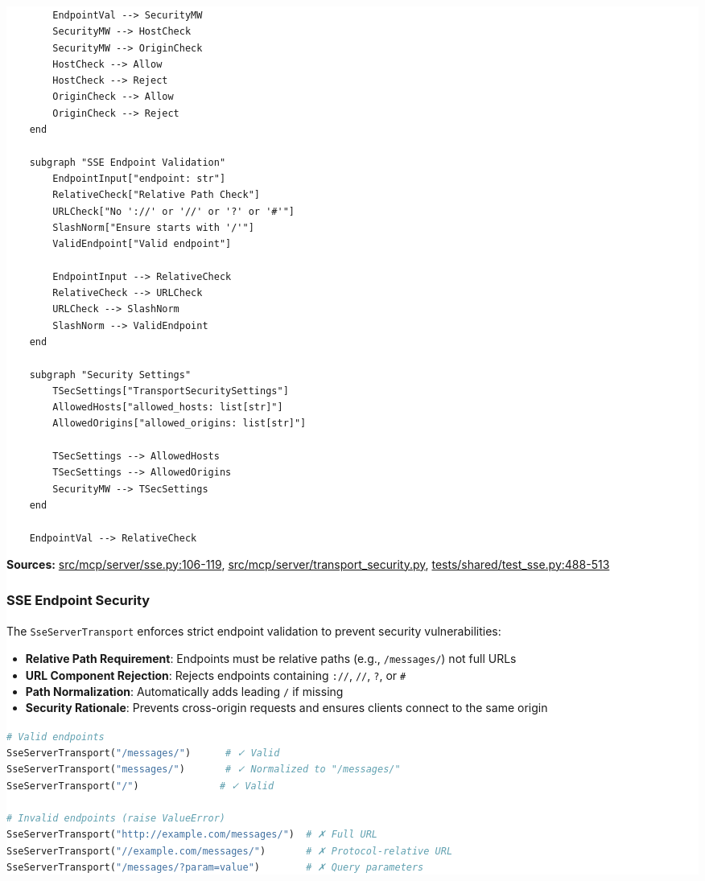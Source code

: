 ```mermaid
        EndpointVal --> SecurityMW
        SecurityMW --> HostCheck
        SecurityMW --> OriginCheck
        HostCheck --> Allow
        HostCheck --> Reject
        OriginCheck --> Allow
        OriginCheck --> Reject
    end
    
    subgraph "SSE Endpoint Validation"
        EndpointInput["endpoint: str"]
        RelativeCheck["Relative Path Check"]
        URLCheck["No '://' or '//' or '?' or '#'"]
        SlashNorm["Ensure starts with '/'"]
        ValidEndpoint["Valid endpoint"]
        
        EndpointInput --> RelativeCheck
        RelativeCheck --> URLCheck
        URLCheck --> SlashNorm
        SlashNorm --> ValidEndpoint
    end
    
    subgraph "Security Settings"
        TSecSettings["TransportSecuritySettings"]
        AllowedHosts["allowed_hosts: list[str]"]
        AllowedOrigins["allowed_origins: list[str]"]
        
        TSecSettings --> AllowedHosts
        TSecSettings --> AllowedOrigins
        SecurityMW --> TSecSettings
    end
    
    EndpointVal --> RelativeCheck
```

**Sources:** [src/mcp/server/sse.py:106-119](), [src/mcp/server/transport_security.py](), [tests/shared/test_sse.py:488-513]()

### SSE Endpoint Security
The `SseServerTransport` enforces strict endpoint validation to prevent security vulnerabilities:

- **Relative Path Requirement**: Endpoints must be relative paths (e.g., `/messages/`) not full URLs
- **URL Component Rejection**: Rejects endpoints containing `://`, `//`, `?`, or `#` 
- **Path Normalization**: Automatically adds leading `/` if missing
- **Security Rationale**: Prevents cross-origin requests and ensures clients connect to the same origin

```python
# Valid endpoints
SseServerTransport("/messages/")      # ✓ Valid
SseServerTransport("messages/")       # ✓ Normalized to "/messages/"
SseServerTransport("/")              # ✓ Valid

# Invalid endpoints (raise ValueError)
SseServerTransport("http://example.com/messages/")  # ✗ Full URL
SseServerTransport("//example.com/messages/")       # ✗ Protocol-relative URL  
SseServerTransport("/messages/?param=value")        # ✗ Query parameters
```
